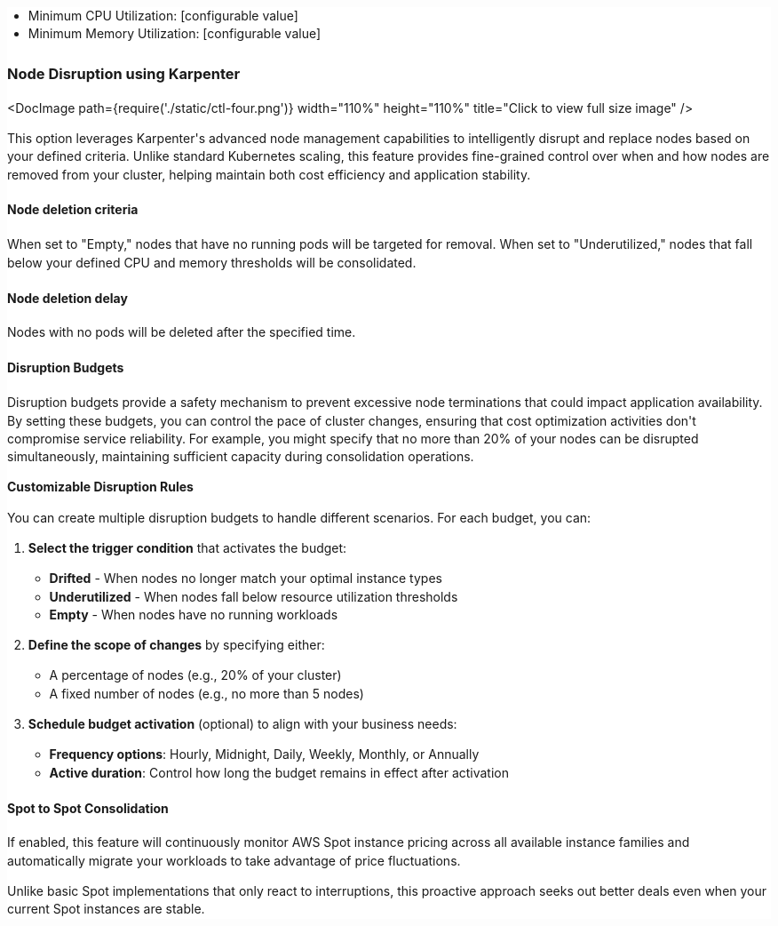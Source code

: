 - Minimum CPU Utilization: [configurable value]
- Minimum Memory Utilization: [configurable value]

### Node Disruption using Karpenter

<DocImage path={require('./static/ctl-four.png')} width="110%" height="110%" title="Click to view full size image" />

This option leverages Karpenter's advanced node management capabilities to intelligently disrupt and replace nodes based on your defined criteria. Unlike standard Kubernetes scaling, this feature provides fine-grained control over when and how nodes are removed from your cluster, helping maintain both cost efficiency and application stability.

#### Node deletion criteria

When set to "Empty," nodes that have no running pods will be targeted for removal. When set to "Underutilized," nodes that fall below your defined CPU and memory thresholds will be consolidated.

#### Node deletion delay

Nodes with no pods will be deleted after the specified time.

#### Disruption Budgets

Disruption budgets provide a safety mechanism to prevent excessive node terminations that could impact application availability. By setting these budgets, you can control the pace of cluster changes, ensuring that cost optimization activities don't compromise service reliability. For example, you might specify that no more than 20% of your nodes can be disrupted simultaneously, maintaining sufficient capacity during consolidation operations.

**Customizable Disruption Rules**

You can create multiple disruption budgets to handle different scenarios. For each budget, you can:

1. **Select the trigger condition** that activates the budget:
   - **Drifted** - When nodes no longer match your optimal instance types
   - **Underutilized** - When nodes fall below resource utilization thresholds
   - **Empty** - When nodes have no running workloads

2. **Define the scope of changes** by specifying either:
   - A percentage of nodes (e.g., 20% of your cluster)
   - A fixed number of nodes (e.g., no more than 5 nodes)

3. **Schedule budget activation** (optional) to align with your business needs:
   - **Frequency options**: Hourly, Midnight, Daily, Weekly, Monthly, or Annually
   - **Active duration**: Control how long the budget remains in effect after activation


#### Spot to Spot Consolidation

If enabled, this feature will continuously monitor AWS Spot instance pricing across all available instance families and automatically migrate your workloads to take advantage of price fluctuations. 

Unlike basic Spot implementations that only react to interruptions, this proactive approach seeks out better deals even when your current Spot instances are stable. 

</TabItem>
<TabItem value="spot" label="Spot Preferences">
